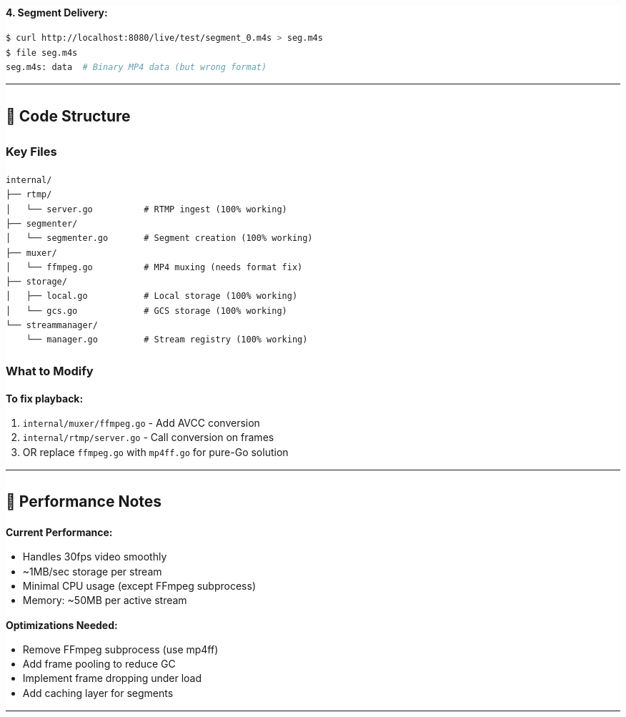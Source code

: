 **4. Segment Delivery:**
```bash
$ curl http://localhost:8080/live/test/segment_0.m4s > seg.m4s
$ file seg.m4s
seg.m4s: data  # Binary MP4 data (but wrong format)
```

---

## 📝 Code Structure

### Key Files

```
internal/
├── rtmp/
│   └── server.go          # RTMP ingest (100% working)
├── segmenter/
│   └── segmenter.go       # Segment creation (100% working)
├── muxer/
│   └── ffmpeg.go          # MP4 muxing (needs format fix)
├── storage/
│   ├── local.go           # Local storage (100% working)
│   └── gcs.go             # GCS storage (100% working)
└── streammanager/
    └── manager.go         # Stream registry (100% working)
```

### What to Modify

**To fix playback:**
1. `internal/muxer/ffmpeg.go` - Add AVCC conversion
2. `internal/rtmp/server.go` - Call conversion on frames
3. OR replace `ffmpeg.go` with `mp4ff.go` for pure-Go solution

---

## 🚀 Performance Notes

**Current Performance:**
- Handles 30fps video smoothly
- ~1MB/sec storage per stream
- Minimal CPU usage (except FFmpeg subprocess)
- Memory: ~50MB per active stream

**Optimizations Needed:**
- Remove FFmpeg subprocess (use mp4ff)
- Add frame pooling to reduce GC
- Implement frame dropping under load
- Add caching layer for segments

---
